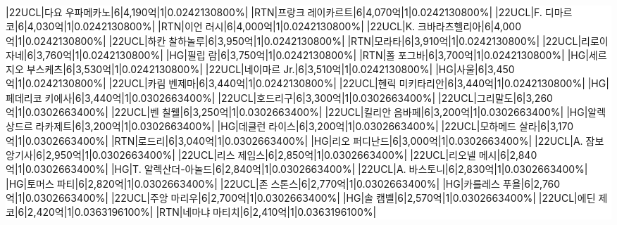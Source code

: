 |22UCL|다요 우파메카노|6|4,190억|1|0.0242130800%|
|RTN|프랑크 레이카르트|6|4,070억|1|0.0242130800%|
|22UCL|F. 디마르코|6|4,030억|1|0.0242130800%|
|RTN|이언 러시|6|4,000억|1|0.0242130800%|
|22UCL|K. 크바라츠헬리아|6|4,000억|1|0.0242130800%|
|22UCL|하칸 찰하놀루|6|3,950억|1|0.0242130800%|
|RTN|모라타|6|3,910억|1|0.0242130800%|
|22UCL|리로이 자네|6|3,760억|1|0.0242130800%|
|HG|필립 람|6|3,750억|1|0.0242130800%|
|RTN|폴 포그바|6|3,700억|1|0.0242130800%|
|HG|세르지오 부스케츠|6|3,530억|1|0.0242130800%|
|22UCL|네이마르 Jr.|6|3,510억|1|0.0242130800%|
|HG|사울|6|3,450억|1|0.0242130800%|
|22UCL|카림 벤제마|6|3,440억|1|0.0242130800%|
|22UCL|헨릭 미키타리안|6|3,440억|1|0.0242130800%|
|HG|페데리코 키에사|6|3,440억|1|0.0302663400%|
|22UCL|호드리구|6|3,300억|1|0.0302663400%|
|22UCL|그리말도|6|3,260억|1|0.0302663400%|
|22UCL|벤 칠웰|6|3,250억|1|0.0302663400%|
|22UCL|킬리안 음바페|6|3,200억|1|0.0302663400%|
|HG|알렉상드르 라카제트|6|3,200억|1|0.0302663400%|
|HG|데클런 라이스|6|3,200억|1|0.0302663400%|
|22UCL|모하메드 살라|6|3,170억|1|0.0302663400%|
|RTN|로드리|6|3,040억|1|0.0302663400%|
|HG|리오 퍼디난드|6|3,000억|1|0.0302663400%|
|22UCL|A. 잠보 앙기사|6|2,950억|1|0.0302663400%|
|22UCL|리스 제임스|6|2,850억|1|0.0302663400%|
|22UCL|리오넬 메시|6|2,840억|1|0.0302663400%|
|HG|T. 알렉산더-아놀드|6|2,840억|1|0.0302663400%|
|22UCL|A. 바스토니|6|2,830억|1|0.0302663400%|
|HG|토머스 파티|6|2,820억|1|0.0302663400%|
|22UCL|존 스톤스|6|2,770억|1|0.0302663400%|
|HG|카를레스 푸욜|6|2,760억|1|0.0302663400%|
|22UCL|주앙 마리우|6|2,700억|1|0.0302663400%|
|HG|솔 캠벨|6|2,570억|1|0.0302663400%|
|22UCL|에딘 제코|6|2,420억|1|0.0363196100%|
|RTN|네마냐 마티치|6|2,410억|1|0.0363196100%|